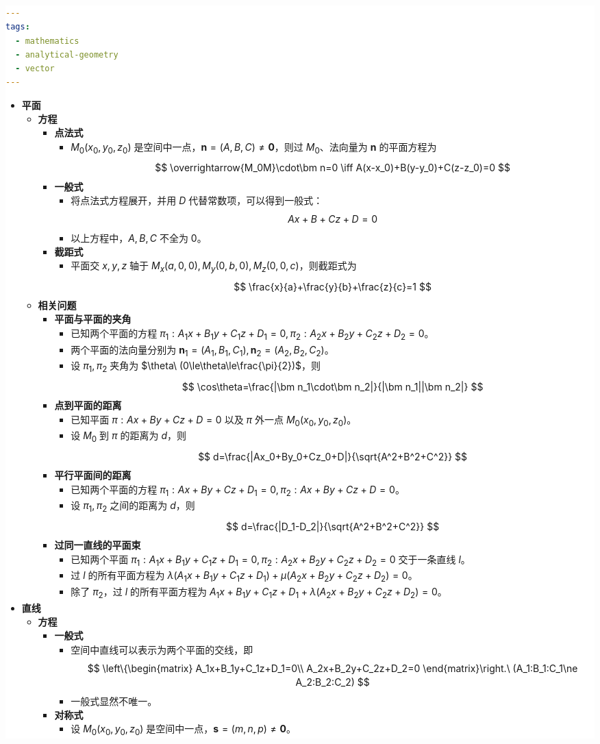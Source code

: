 ```yaml
---
tags:
  - mathematics
  - analytical-geometry
  - vector
---
```

- **平面**
	- **方程**
		- **点法式**
			- $M_0(x_0,y_0,z_0)$ 是空间中一点，$\bm n=(A,B,C)\ne \bm 0$，则过 $M_0$、法向量为 $\bm n$ 的平面方程为
			  $$
			  \overrightarrow{M_0M}\cdot\bm n=0 \iff A(x-x_0)+B(y-y_0)+C(z-z_0)=0
			  $$
		- **一般式**
			- 将点法式方程展开，并用 $D$ 代替常数项，可以得到一般式：
			  $$
			  Ax+B+Cz+D=0
			  $$
			- 以上方程中，$A,B,C$ 不全为 $0$。
		- **截距式**
			- 平面交 $x,y,z$ 轴于 $M_x(a,0,0),M_y(0,b,0),M_z(0,0,c)$，则截距式为
			  $$
			  \frac{x}{a}+\frac{y}{b}+\frac{z}{c}=1
			  $$
	- **相关问题**
		- **平面与平面的夹角**
			- 已知两个平面的方程 $\pi_1:A_1x+B_1y+C_1z+D_1=0,\pi_2:A_2x+B_2y+C_2z+D_2=0$。
			- 两个平面的法向量分别为 $\bm n_1=(A_1,B_1,C_1),\bm n_2=(A_2,B_2,C_2)$。
			- 设 $\pi_1,\pi_2$ 夹角为 $\theta\ (0\le\theta\le\frac{\pi}{2})$，则
			  $$
			  \cos\theta=\frac{|\bm n_1\cdot\bm n_2|}{|\bm n_1||\bm n_2|}
			  $$
		- **点到平面的距离**
			- 已知平面 $\pi:Ax+By+Cz+D=0$ 以及 $\pi$ 外一点 $M_0(x_0,y_0,z_0)$。
			- 设 $M_0$ 到 $\pi$ 的距离为 $d$，则
			  $$
			  d=\frac{|Ax_0+By_0+Cz_0+D|}{\sqrt{A^2+B^2+C^2}}
			  $$
		- **平行平面间的距离**
			- 已知两个平面的方程 $\pi_1:Ax+By+Cz+D_1=0,\pi_2:Ax+By+Cz+D=0$。
			- 设 $\pi_1,\pi_2$ 之间的距离为 $d$，则
			  $$
			  d=\frac{|D_1-D_2|}{\sqrt{A^2+B^2+C^2}}
			  $$
		- **过同一直线的平面束**
			- 已知两个平面 $\pi_1:A_1x+B_1y+C_1z+D_1=0,\pi_2:A_2x+B_2y+C_2z+D_2=0$ 交于一条直线 $l$。
			- 过 $l$ 的所有平面方程为 $\lambda(A_1x+B_1y+C_1z+D_1)+\mu(A_2x+B_2y+C_2z+D_2)=0$。
			- 除了 $\pi_2$，过 $l$ 的所有平面方程为 $A_1x+B_1y+C_1z+D_1+\lambda(A_2x+B_2y+C_2z+D_2)=0$。
- **直线**
	- **方程**
		- **一般式**
			- 空间中直线可以表示为两个平面的交线，即
			  $$
			  \left\{\begin{matrix}
			  A_1x+B_1y+C_1z+D_1=0\\
			  A_2x+B_2y+C_2z+D_2=0
			  \end{matrix}\right.\ (A_1:B_1:C_1\ne A_2:B_2:C_2)
			  $$
			- 一般式显然不唯一。
		- **对称式**
			- 设 $M_0(x_0,y_0,z_0)$ 是空间中一点，$\bm s=(m,n,p)\ne \bm 0$。